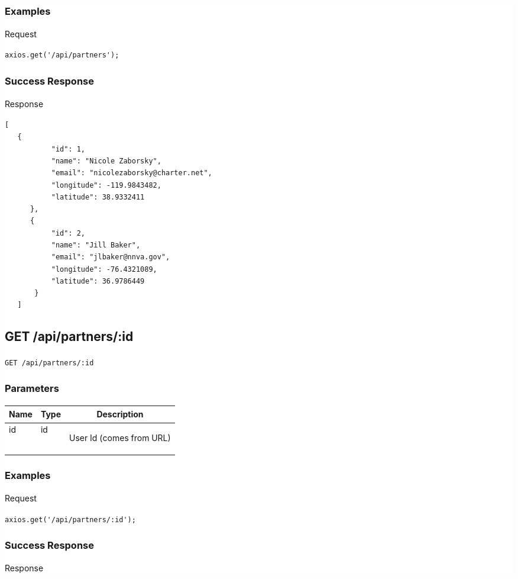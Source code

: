 ### Examples

Request

```
axios.get('/api/partners');
```

### Success Response

Response

```
[
   {
           "id": 1,
           "name": "Nicole Zaborsky",
           "email": "nicolezaborsky@charter.net",
           "longitude": -119.9843482,
           "latitude": 38.9332411
      },
      {
           "id": 2,
           "name": "Jill Baker",
           "email": "jlbaker@nnva.gov",
           "longitude": -76.4321089,
           "latitude": 36.9786449
       }
   ]
```
## GET /api/partners/:id



	GET /api/partners/:id


### Parameters

| Name    | Type      | Description                          |
|---------|-----------|--------------------------------------|
| id			| id			|  <p>User Id (comes from URL)</p>							|

### Examples

Request

```
axios.get('/api/partners/:id');
```

### Success Response

Response

